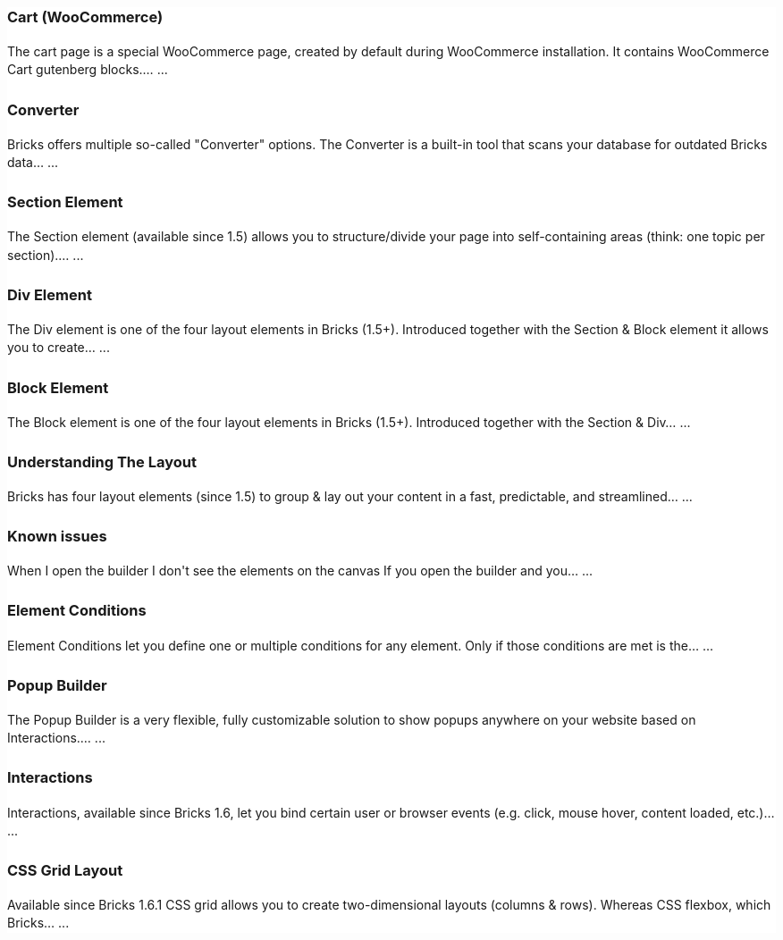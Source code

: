 ### Cart (WooCommerce)

The cart page is a special WooCommerce page, created by default during WooCommerce installation. It contains WooCommerce Cart gutenberg blocks.… ...

### Converter

Bricks offers multiple so-called "Converter" options. The Converter is a built-in tool that scans your database for outdated Bricks data… ...

### Section Element

The Section element (available since 1.5) allows you to structure/divide your page into self-containing areas (think: one topic per section).… ...

### Div Element

The Div element is one of the four layout elements in Bricks (1.5+). Introduced together with the Section & Block element it allows you to create… ...

### Block Element

The Block element is one of the four layout elements in Bricks (1.5+). Introduced together with the Section & Div… ...

### Understanding The Layout

Bricks has four layout elements (since 1.5) to group & lay out your content in a fast, predictable, and streamlined… ...

### Known issues

When I open the builder I don't see the elements on the canvas If you open the builder and you… ...

### Element Conditions

Element Conditions let you define one or multiple conditions for any element. Only if those conditions are met is the… ...

### Popup Builder

The Popup Builder is a very flexible, fully customizable solution to show popups anywhere on your website based on Interactions.… ...

### Interactions

Interactions, available since Bricks 1.6, let you bind certain user or browser events (e.g. click, mouse hover, content loaded, etc.)… ...

### CSS Grid Layout

Available since Bricks 1.6.1 CSS grid allows you to create two-dimensional layouts (columns & rows). Whereas CSS flexbox, which Bricks… ...
